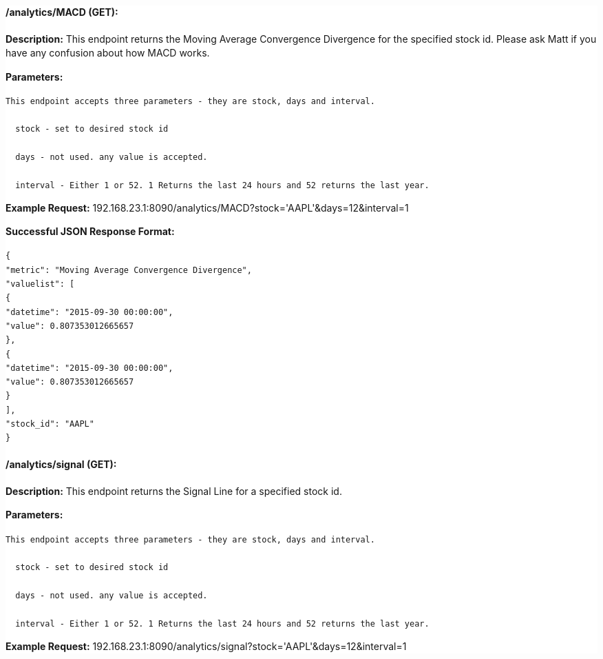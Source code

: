 #### /analytics/MACD (GET):
**Description:** 
This endpoint returns the Moving Average Convergence Divergence for the specified stock id. Please ask Matt if you have any confusion about how MACD works. 

**Parameters:** 
```
This endpoint accepts three parameters - they are stock, days and interval. 

  stock - set to desired stock id

  days - not used. any value is accepted.

  interval - Either 1 or 52. 1 Returns the last 24 hours and 52 returns the last year. 
```

**Example Request:**
192.168.23.1:8090/analytics/MACD?stock='AAPL'&days=12&interval=1

**Successful JSON Response Format:**

```
{
"metric": "Moving Average Convergence Divergence",
"valuelist": [
{
"datetime": "2015-09-30 00:00:00",
"value": 0.807353012665657
},
{
"datetime": "2015-09-30 00:00:00",
"value": 0.807353012665657
}
],
"stock_id": "AAPL"
}
```

#### /analytics/signal (GET):
**Description:** 
This endpoint returns the Signal Line for a specified stock id. 

**Parameters:** 
```
This endpoint accepts three parameters - they are stock, days and interval. 

  stock - set to desired stock id

  days - not used. any value is accepted.

  interval - Either 1 or 52. 1 Returns the last 24 hours and 52 returns the last year. 
```

**Example Request:**
192.168.23.1:8090/analytics/signal?stock='AAPL'&days=12&interval=1
